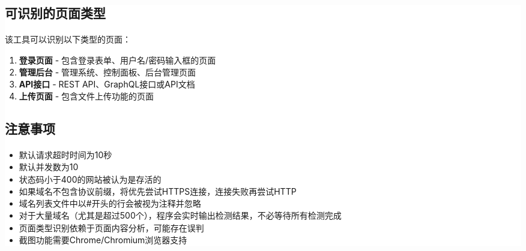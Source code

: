 ## 可识别的页面类型

该工具可以识别以下类型的页面：

1. **登录页面** - 包含登录表单、用户名/密码输入框的页面
2. **管理后台** - 管理系统、控制面板、后台管理页面
3. **API接口** - REST API、GraphQL接口或API文档
4. **上传页面** - 包含文件上传功能的页面

## 注意事项

- 默认请求超时时间为10秒
- 默认并发数为10
- 状态码小于400的网站被认为是存活的
- 如果域名不包含协议前缀，将优先尝试HTTPS连接，连接失败再尝试HTTP
- 域名列表文件中以#开头的行会被视为注释并忽略
- 对于大量域名（尤其是超过500个），程序会实时输出检测结果，不必等待所有检测完成
- 页面类型识别依赖于页面内容分析，可能存在误判
- 截图功能需要Chrome/Chromium浏览器支持 

